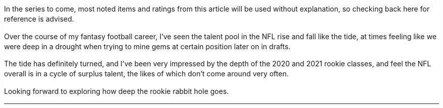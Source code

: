 In the series to come, most noted items and ratings from this article will be used without explanation, so checking back here for reference is advised.

Over the course of my fantasy football career, I’ve seen the talent pool in the NFL rise and fall like the tide, at times feeling like we were deep in a drought when trying to mine gems at certain position later on in drafts.

The tide has definitely turned, and I’ve been very impressed by the depth of the 2020 and 2021 rookie classes, and feel the NFL overall is in a cycle of surplus talent, the likes of which don’t come around very often.

Looking forward to exploring how deep the rookie rabbit hole goes.

---
